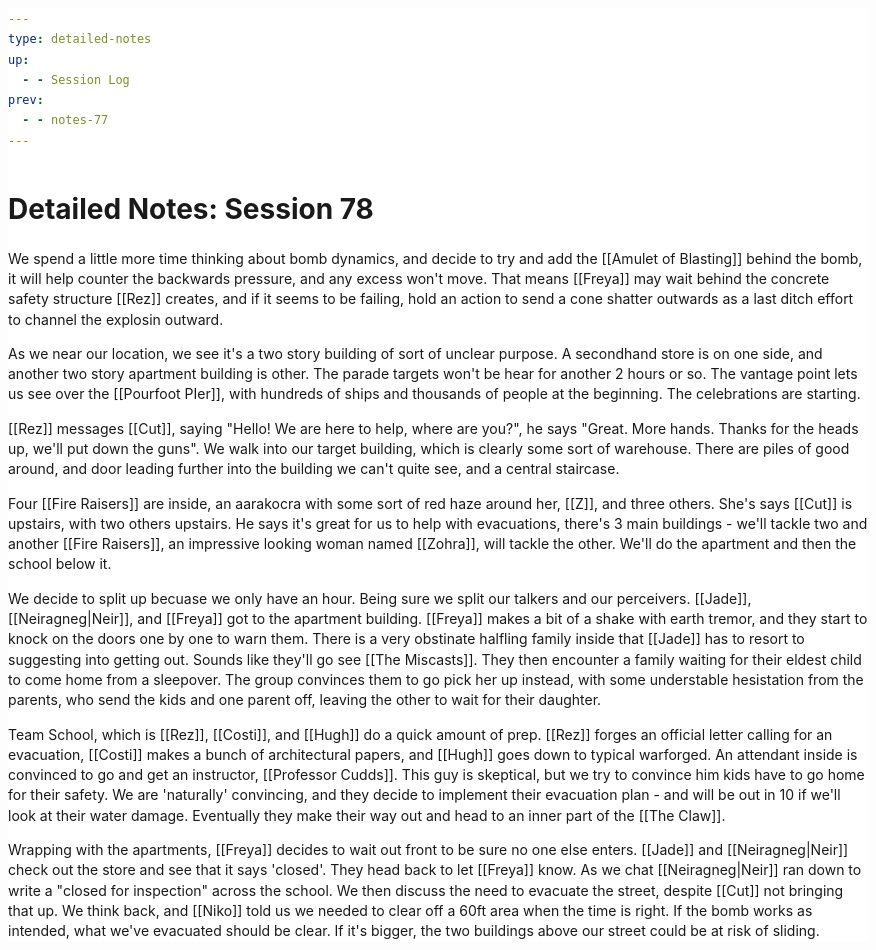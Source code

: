 ```yaml
---
type: detailed-notes
up:
  - - Session Log
prev:
  - - notes-77
---
```


# Detailed Notes: Session 78

We spend a little more time thinking about bomb dynamics, and decide to try and add the [[Amulet of Blasting]] behind the bomb, it will help counter the backwards pressure, and any excess won't move. That means [[Freya]] may wait behind the concrete safety structure [[Rez]] creates, and if it seems to be failing, hold an action to send a cone shatter outwards as a last ditch effort to channel the explosin outward.

As we near our location, we see it's a two story building of sort of unclear purpose. A secondhand store is on one side, and another two story  apartment building is other. The parade targets won't be hear for another 2 hours or so. The vantage point lets us see over the [[Pourfoot PIer]], with hundreds of ships and thousands of people at the beginning. The celebrations are starting. 

[[Rez]] messages [[Cut]], saying "Hello! We are here to help, where are you?", he says "Great. More hands. Thanks for the heads up, we'll put down the guns". We walk into our target building, which is clearly some sort of warehouse. There are piles of good around, and door leading further into the building we can't quite see, and a central staircase.

Four [[Fire Raisers]] are inside, an aarakocra with some sort of red haze around her, [[Z]], and three others. She's says [[Cut]] is upstairs, with two others upstairs. He says it's great for us to help with evacuations, there's 3 main buildings - we'll tackle two and another [[Fire Raisers]], an impressive looking woman named [[Zohra]], will tackle the other. We'll do the apartment and then the school below it. 

We decide to split up becuase we only have an hour. Being sure we split our talkers and our perceivers. [[Jade]], [[Neiragneg|Neir]], and [[Freya]] got to the apartment building. [[Freya]] makes a bit of a shake with earth tremor, and they start to knock on the doors one by one to warn them. There is a very obstinate halfling family inside that [[Jade]] has to resort to suggesting into getting out. Sounds like they'll go see [[The Miscasts]]. They then encounter a family waiting for their eldest child to come home from a sleepover. The group convinces them to go pick her up instead, with some understable hesistation from the parents, who send the kids and one parent off, leaving the other to wait for their daughter. 

Team School, which is [[Rez]], [[Costi]], and [[Hugh]] do a quick amount of prep. [[Rez]] forges an official letter calling for an evacuation, [[Costi]] makes a bunch of architectural papers, and [[Hugh]] goes down to typical warforged. An attendant inside is convinced to go and get an instructor, [[Professor Cudds]]. This guy is skeptical, but we try to convince him kids have to go home for their safety. We are 'naturally' convincing, and they decide to implement their evacuation plan - and will be out in 10 if we'll look at their water damage. Eventually they make their way out and head to an inner part of the [[The Claw]]. 

Wrapping with the apartments, [[Freya]] decides to wait out front to be sure no one else enters. [[Jade]] and [[Neiragneg|Neir]] check out the store and see that it says 'closed'. They head back to let [[Freya]] know. As we chat [[Neiragneg|Neir]] ran down to write a "closed for inspection" across the school. We then discuss the need to evacuate the street, despite [[Cut]] not bringing that up. We think back, and [[Niko]] told us we needed to clear off a 60ft area when the time is right. If the bomb works as intended, what we've evacuated should be clear. If it's bigger, the two buildings above our street could be at risk of sliding. 
